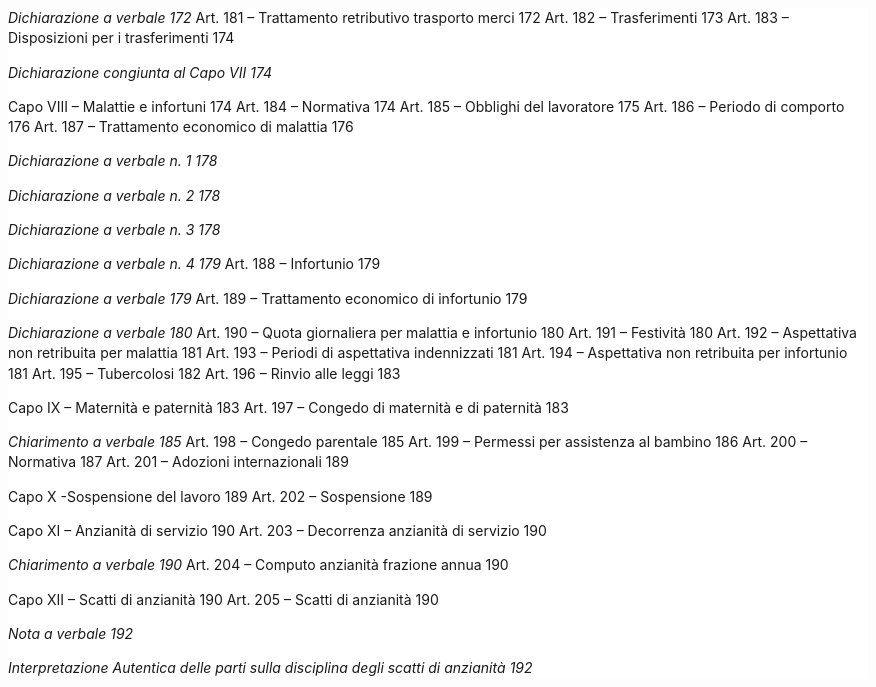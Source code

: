 _Dichiarazione a verbale_ _172_
Art. 181 – Trattamento retributivo trasporto merci 172
Art. 182 – Trasferimenti 173
Art. 183 – Disposizioni per i trasferimenti 174

_Dichiarazione congiunta al Capo VII_ _174_

Capo VIII – Malattie e infortuni 174
Art. 184 – Normativa 174
Art. 185 – Obblighi del lavoratore 175
Art. 186 – Periodo di comporto 176
Art. 187 – Trattamento economico di malattia 176

_Dichiarazione a verbale n. 1_ _178_

_Dichiarazione a verbale n. 2_ _178_

_Dichiarazione a verbale n. 3_ _178_

_Dichiarazione a verbale n. 4_ _179_
Art. 188 – Infortunio 179

_Dichiarazione a verbale_ _179_
Art. 189 – Trattamento economico di infortunio 179

_Dichiarazione a verbale_ _180_
Art. 190 – Quota giornaliera per malattia e infortunio 180
Art. 191 – Festività 180
Art. 192 – Aspettativa non retribuita per malattia 181
Art. 193 – Periodi di aspettativa indennizzati 181
Art. 194 – Aspettativa non retribuita per infortunio 181
Art. 195 – Tubercolosi 182
Art. 196 – Rinvio alle leggi 183

Capo IX – Maternità e paternità 183
Art. 197 – Congedo di maternità e di paternità 183

_Chiarimento a verbale_ _185_
Art. 198 – Congedo parentale 185
Art. 199 – Permessi per assistenza al bambino 186
Art. 200 – Normativa 187
Art. 201 – Adozioni internazionali 189

Capo X -Sospensione del lavoro 189
Art. 202 – Sospensione 189

Capo XI – Anzianità di servizio 190
Art. 203 – Decorrenza anzianità di servizio 190

_Chiarimento a verbale_ _190_
Art. 204 – Computo anzianità frazione annua 190

Capo XII – Scatti di anzianità 190
Art. 205 – Scatti di anzianità 190

_Nota a verbale_ _192_

_Interpretazione Autentica delle parti sulla disciplina degli scatti di anzianità_ _192_
